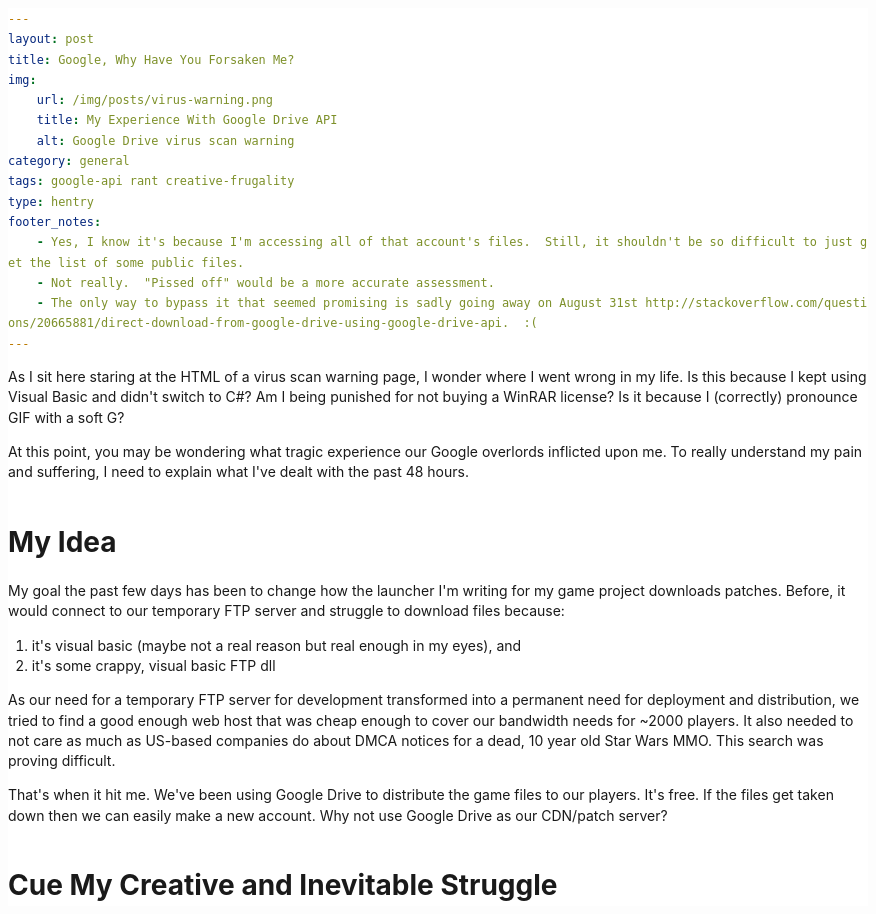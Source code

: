 ```yaml
---
layout: post
title: Google, Why Have You Forsaken Me?
img:
    url: /img/posts/virus-warning.png
    title: My Experience With Google Drive API
    alt: Google Drive virus scan warning
category: general
tags: google-api rant creative-frugality
type: hentry
footer_notes:
    - Yes, I know it's because I'm accessing all of that account's files.  Still, it shouldn't be so difficult to just get the list of some public files.
    - Not really.  "Pissed off" would be a more accurate assessment.
    - The only way to bypass it that seemed promising is sadly going away on August 31st http://stackoverflow.com/questions/20665881/direct-download-from-google-drive-using-google-drive-api.  :(
---
```


As I sit here staring at the HTML of a virus scan warning page, I wonder where I went wrong in my life.  Is this because I kept using Visual Basic and
didn't switch to C#?  Am I being punished for not buying a WinRAR license?  Is it because I (correctly) pronounce GIF with a soft G?

At this point, you may be wondering what tragic experience our Google overlords inflicted upon me.
To really understand my pain and suffering, I need to explain what I've dealt with the past 48 hours.

# My Idea
My goal the past few days has been to change how the launcher I'm writing for my game project downloads patches.
Before, it would connect to our temporary FTP server and struggle to download files because:

1. it's visual basic (maybe not a real reason but real enough in my eyes), and
2. it's some crappy, visual basic FTP dll

As our need for a temporary FTP server for development transformed into a permanent need
for deployment and distribution, we tried to find a good enough web host that was cheap enough to cover
our bandwidth needs for ~2000 players. It also needed to not care as much as US-based companies do about DMCA notices for a dead, 10 year old
Star Wars MMO.  This search was proving difficult.

That's when it hit me.  We've been using Google Drive to distribute the game files to our players.  It's free.
If the files get taken down then we can easily make a new account.  Why not use Google Drive as our CDN/patch server?

# Cue My Creative and Inevitable Struggle
